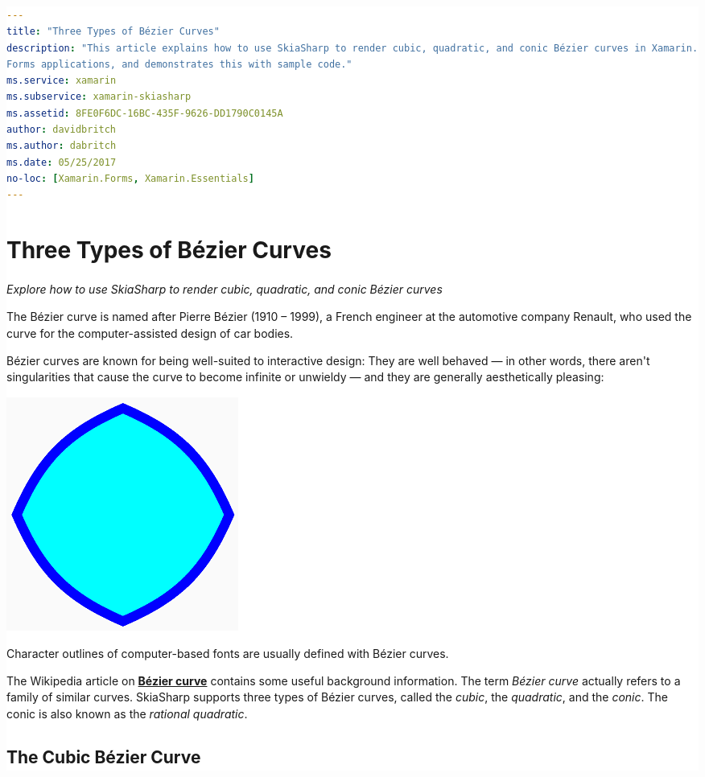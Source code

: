 ```yaml
---
title: "Three Types of Bézier Curves"
description: "This article explains how to use SkiaSharp to render cubic, quadratic, and conic Bézier curves in Xamarin.Forms applications, and demonstrates this with sample code."
ms.service: xamarin
ms.subservice: xamarin-skiasharp
ms.assetid: 8FE0F6DC-16BC-435F-9626-DD1790C0145A
author: davidbritch
ms.author: dabritch
ms.date: 05/25/2017
no-loc: [Xamarin.Forms, Xamarin.Essentials]
---
```


# Three Types of Bézier Curves

_Explore how to use SkiaSharp to render cubic, quadratic, and conic Bézier curves_

The Bézier curve is named after Pierre Bézier (1910 – 1999), a French engineer at the automotive company Renault, who used the curve for the computer-assisted design of car bodies.

Bézier curves are known for being well-suited to interactive design: They are well behaved &mdash; in other words, there aren't singularities that cause the curve to become infinite or unwieldy &mdash; and they are generally aesthetically pleasing:

![A sample Bezier curve](beziers-images/beziersample.png)

Character outlines of computer-based fonts are usually defined with Bézier curves.

The Wikipedia article on [**Bézier curve**](https://en.wikipedia.org/wiki/B%C3%A9zier_curve) contains some useful background information. The term *Bézier curve* actually refers to a family of similar curves. SkiaSharp supports three types of Bézier curves, called the *cubic*, the *quadratic*, and the *conic*. The conic is also known as the *rational quadratic*.

## The Cubic Bézier Curve
